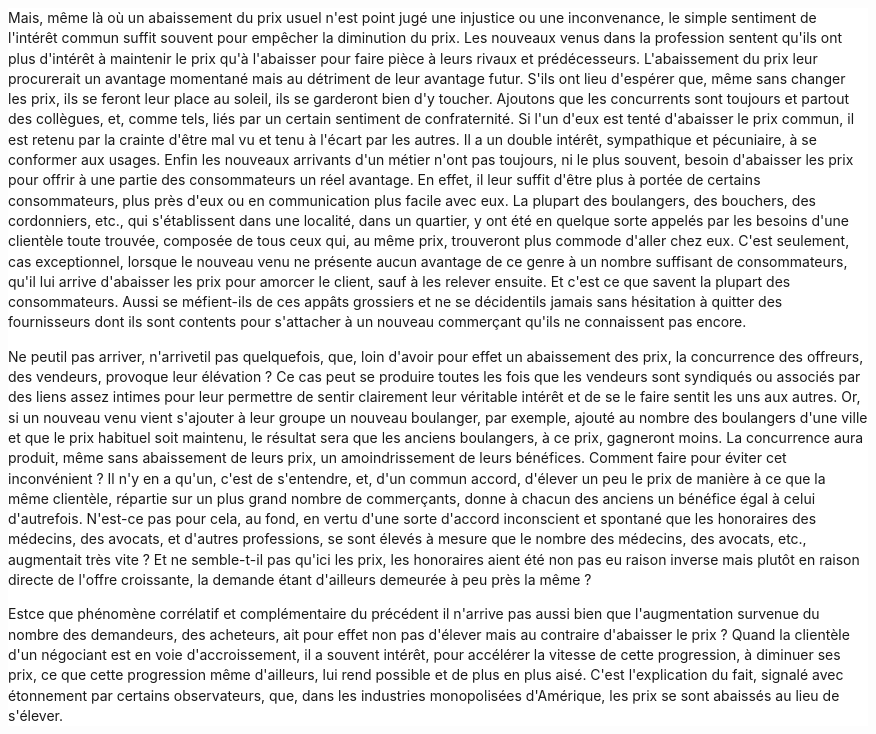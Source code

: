 Mais, même là où un abaissement du prix usuel n'est point jugé une injustice ou une inconvenance, le simple sentiment de l'intérêt commun suffit souvent pour empêcher la diminution du prix. Les nouveaux venus dans la profession sentent qu'ils ont plus d'intérêt à maintenir le prix qu'à l'abaisser pour faire pièce à leurs rivaux et prédécesseurs. L'abaissement du prix leur procurerait un avantage momentané mais au détriment de leur avantage futur. S'ils ont lieu d'espérer que, même sans changer les prix, ils se feront leur place au soleil, ils se garderont bien d'y toucher. Ajoutons que les concurrents sont toujours et partout des collègues, et, comme tels, liés par un certain sentiment de confraternité. Si l'un d'eux est tenté d'abaisser le prix commun, il est retenu par la crainte d'être mal vu et tenu à l'écart par les autres. Il a un double intérêt, sympathique et pécuniaire, à se conformer aux usages. Enfin les nouveaux arrivants d'un métier n'ont pas toujours, ni le plus souvent, besoin d'abaisser les prix pour offrir à une partie des consommateurs un réel avantage. En effet, il leur suffit d'être plus à portée de certains consommateurs, plus près d'eux ou en communication plus facile avec eux. La plupart des boulangers, des bouchers, des cordonniers, etc., qui s'établissent dans une localité, dans un quartier, y ont été en quelque sorte appelés par les besoins d'une clientèle toute trouvée, composée de tous ceux qui, au même prix, trouveront plus commode d'aller chez eux. C'est seulement, cas exceptionnel, lorsque le nouveau venu ne présente aucun avantage de ce genre à un nombre suffisant de consommateurs, qu'il lui arrive d'abaisser les prix pour amorcer le client, sauf à les relever ensuite. Et c'est ce que savent la plupart des consommateurs. Aussi se méfient-ils de ces appâts grossiers et ne se décidentils jamais sans hésitation à quitter des fournisseurs dont ils sont contents pour s'attacher à un nouveau commerçant qu'ils ne connaissent pas encore.

Ne peutil pas arriver, n'arrivetil pas quelquefois, que, loin d'avoir pour effet un abaissement des prix, la concurrence des offreurs, des vendeurs, provoque leur élévation ? Ce cas peut se produire toutes les fois que les vendeurs sont syndiqués ou associés par des liens assez intimes pour leur permettre de sentir clairement leur véritable intérêt et de se le faire sentit les uns aux autres. Or, si un nouveau venu vient s'ajouter à leur groupe un nouveau boulanger, par exemple, ajouté au nombre des boulangers d'une ville et que le prix habituel soit maintenu, le résultat sera que les anciens boulangers, à ce prix, gagneront moins. La concurrence aura produit, même sans abaissement de leurs prix, un amoindrissement de leurs bénéfices. Comment faire pour éviter cet inconvénient ? Il n'y en a qu'un, c'est de s'entendre, et, d'un commun accord, d'élever un peu le prix de manière à ce que la même clientèle, répartie sur un plus grand nombre de commerçants, donne à chacun des anciens un bénéfice égal à celui d'autrefois. N'est-ce pas pour cela, au fond, en vertu d'une sorte d'accord inconscient et spontané que les honoraires des médecins, des avocats, et d'autres professions, se sont élevés à mesure que le nombre des médecins, des avocats, etc., augmentait très vite ? Et ne semble-t-il pas qu'ici les prix, les honoraires aient été non pas eu raison inverse mais plutôt en raison directe de l'offre croissante, la demande étant d'ailleurs demeurée à peu près la même ?

Estce que phénomène corrélatif et complémentaire du précédent il n'arrive pas aussi bien que l'augmentation survenue du nombre des demandeurs, des acheteurs, ait pour effet non pas d'élever mais au contraire d'abaisser le prix ? Quand la clientèle d'un négociant est en voie d'accroissement, il a souvent intérêt, pour accélérer la vitesse de cette progression, à diminuer ses prix, ce que cette progression même d'ailleurs, lui rend possible et de plus en plus aisé. C'est l'explication du fait, signalé avec étonnement par certains observateurs, que, dans les industries monopolisées d'Amérique, les prix se sont abaissés au lieu de s'élever.
